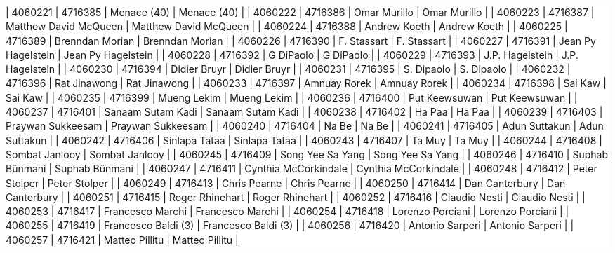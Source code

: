 | 4060221 | 4716385 | Menace (40) | Menace (40) |
| 4060222 | 4716386 | Omar Murillo | Omar Murillo |
| 4060223 | 4716387 | Matthew David McQueen | Matthew David McQueen |
| 4060224 | 4716388 | Andrew Koeth | Andrew Koeth |
| 4060225 | 4716389 | Brenndan Morian | Brenndan Morian |
| 4060226 | 4716390 | F. Stassart | F. Stassart |
| 4060227 | 4716391 | Jean Py Hagelstein | Jean Py Hagelstein |
| 4060228 | 4716392 | G DiPaolo | G DiPaolo |
| 4060229 | 4716393 | J.P. Hagelstein | J.P. Hagelstein |
| 4060230 | 4716394 | Didier Bruyr | Didier Bruyr |
| 4060231 | 4716395 | S. Dipaolo | S. Dipaolo |
| 4060232 | 4716396 | Rat Jinawong | Rat Jinawong |
| 4060233 | 4716397 | Amnuay Rorek | Amnuay Rorek |
| 4060234 | 4716398 | Sai Kaw | Sai Kaw |
| 4060235 | 4716399 | Mueng Lekim | Mueng Lekim |
| 4060236 | 4716400 | Put Keewsuwan | Put Keewsuwan |
| 4060237 | 4716401 | Sanaam Sutam Kadi | Sanaam Sutam Kadi |
| 4060238 | 4716402 | Ha Paa | Ha Paa |
| 4060239 | 4716403 | Praywan Sukkeesam | Praywan Sukkeesam |
| 4060240 | 4716404 | Na Be | Na Be |
| 4060241 | 4716405 | Adun Suttakun | Adun Suttakun |
| 4060242 | 4716406 | Sinlapa Tataa | Sinlapa Tataa |
| 4060243 | 4716407 | Ta Muy | Ta Muy |
| 4060244 | 4716408 | Sombat Janlooy | Sombat Janlooy |
| 4060245 | 4716409 | Song Yee Sa Yang | Song Yee Sa Yang |
| 4060246 | 4716410 | Suphab Bünmani | Suphab Bünmani |
| 4060247 | 4716411 | Cynthia McCorkindale | Cynthia McCorkindale |
| 4060248 | 4716412 | Peter Stolper | Peter Stolper |
| 4060249 | 4716413 | Chris Pearne | Chris Pearne |
| 4060250 | 4716414 | Dan Canterbury | Dan Canterbury |
| 4060251 | 4716415 | Roger Rhinehart | Roger Rhinehart |
| 4060252 | 4716416 | Claudio Nesti | Claudio Nesti |
| 4060253 | 4716417 | Francesco Marchi | Francesco Marchi |
| 4060254 | 4716418 | Lorenzo Porciani | Lorenzo Porciani |
| 4060255 | 4716419 | Francesco Baldi (3) | Francesco Baldi (3) |
| 4060256 | 4716420 | Antonio Sarperi | Antonio Sarperi |
| 4060257 | 4716421 | Matteo Pillitu | Matteo Pillitu |